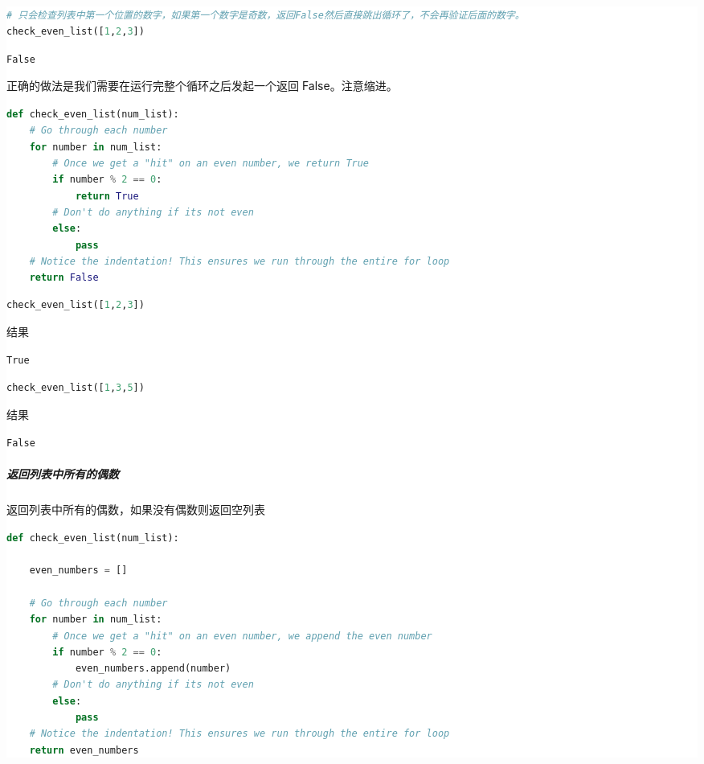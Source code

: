 ```python
# 只会检查列表中第一个位置的数字，如果第一个数字是奇数，返回False然后直接跳出循环了，不会再验证后面的数字。
check_even_list([1,2,3])
```

```
False
```

正确的做法是我们需要在运行完整个循环之后发起一个返回 False。注意缩进。

```python
def check_even_list(num_list):
    # Go through each number
    for number in num_list:
        # Once we get a "hit" on an even number, we return True
        if number % 2 == 0:
            return True
        # Don't do anything if its not even
        else:
            pass
    # Notice the indentation! This ensures we run through the entire for loop    
    return False
```

```python
check_even_list([1,2,3])
```

结果

```
True
```

```python
check_even_list([1,3,5])
```

结果

```
False
```

##### 返回列表中所有的偶数

返回列表中所有的偶数，如果没有偶数则返回空列表

```python
def check_even_list(num_list):
    
    even_numbers = []
    
    # Go through each number
    for number in num_list:
        # Once we get a "hit" on an even number, we append the even number
        if number % 2 == 0:
            even_numbers.append(number)
        # Don't do anything if its not even
        else:
            pass
    # Notice the indentation! This ensures we run through the entire for loop    
    return even_numbers
```

